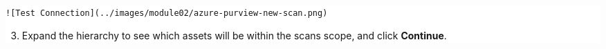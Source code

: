     ![Test Connection](../images/module02/azure-purview-new-scan.png)

3. Expand the hierarchy to see which assets will be within the scans scope, and click **Continue**.
